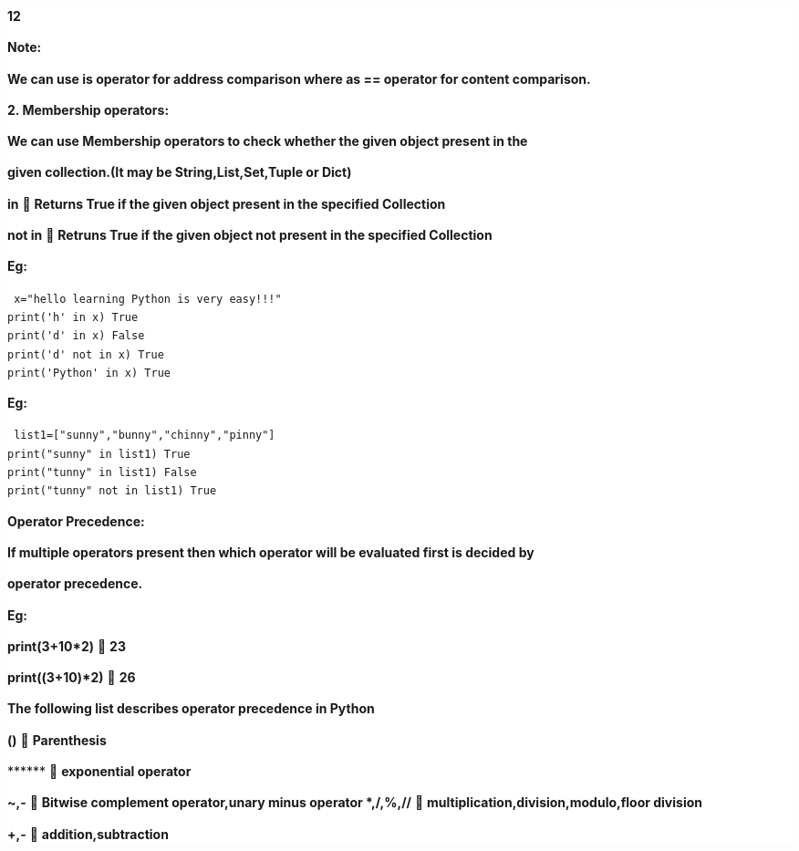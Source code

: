 **12**

```

```

**Note:**

**We can use is operator for address comparison where as == operator for content
 comparison.**

**2. Membership operators:**

**We can use Membership operators to check whether the given object present in the**

**given collection.(It may be String,List,Set,Tuple or Dict)**

**in**  **Returns True if the given object present in the specified Collection**

**not in**  **Retruns True if the given object not present in the specified Collection**

**Eg:**

```
 x="hello learning Python is very easy!!!"
print('h' in x) True
print('d' in x) False
print('d' not in x) True
print('Python' in x) True
```

**Eg:**

```
 list1=["sunny","bunny","chinny","pinny"]
print("sunny" in list1) True
print("tunny" in list1) False
print("tunny" not in list1) True
```

**Operator Precedence:**

**If multiple operators present then which operator will be evaluated first is decided by**

**operator precedence.**

**Eg:**

**print(3+10\*2)**  **23**

**print((3+10)\*2)**  **26**

**The following list describes operator precedence in Python**

**()**  **Parenthesis**

******  **exponential operator**

**~,-**  **Bitwise complement operator,unary minus operator
 \*,/,%,//**  **multiplication,division,modulo,floor division**

**+,-**  **addition,subtraction**
